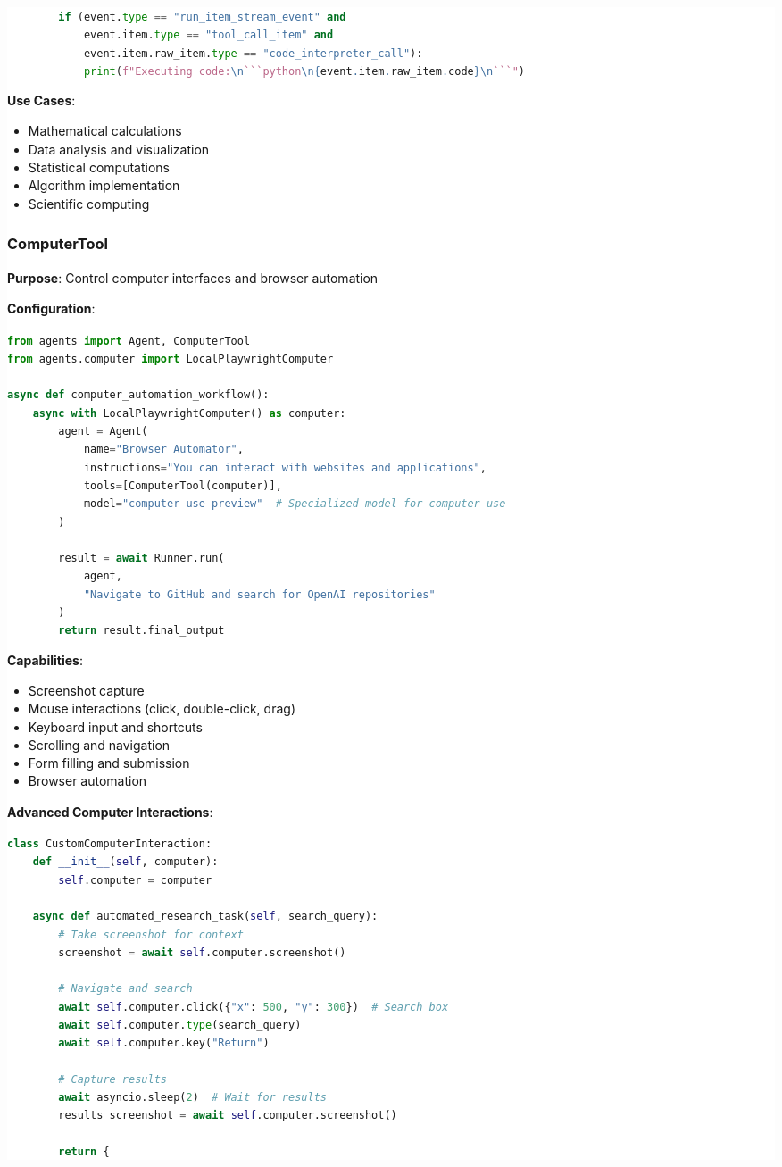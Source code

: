 ```python
        if (event.type == "run_item_stream_event" and 
            event.item.type == "tool_call_item" and
            event.item.raw_item.type == "code_interpreter_call"):
            print(f"Executing code:\n```python\n{event.item.raw_item.code}\n```")
```

**Use Cases**:
- Mathematical calculations
- Data analysis and visualization
- Statistical computations
- Algorithm implementation
- Scientific computing

### ComputerTool
**Purpose**: Control computer interfaces and browser automation

**Configuration**:
```python
from agents import Agent, ComputerTool
from agents.computer import LocalPlaywrightComputer

async def computer_automation_workflow():
    async with LocalPlaywrightComputer() as computer:
        agent = Agent(
            name="Browser Automator",
            instructions="You can interact with websites and applications",
            tools=[ComputerTool(computer)],
            model="computer-use-preview"  # Specialized model for computer use
        )
        
        result = await Runner.run(
            agent,
            "Navigate to GitHub and search for OpenAI repositories"
        )
        return result.final_output
```

**Capabilities**:
- Screenshot capture
- Mouse interactions (click, double-click, drag)
- Keyboard input and shortcuts
- Scrolling and navigation
- Form filling and submission
- Browser automation

**Advanced Computer Interactions**:
```python
class CustomComputerInteraction:
    def __init__(self, computer):
        self.computer = computer
    
    async def automated_research_task(self, search_query):
        # Take screenshot for context
        screenshot = await self.computer.screenshot()
        
        # Navigate and search
        await self.computer.click({"x": 500, "y": 300})  # Search box
        await self.computer.type(search_query)
        await self.computer.key("Return")
        
        # Capture results
        await asyncio.sleep(2)  # Wait for results
        results_screenshot = await self.computer.screenshot()
        
        return {
```